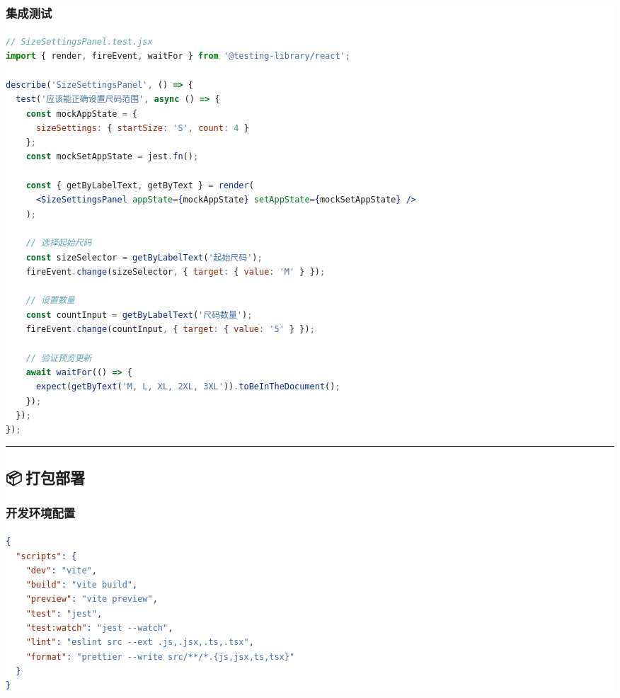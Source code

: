 ### 集成测试
```jsx
// SizeSettingsPanel.test.jsx
import { render, fireEvent, waitFor } from '@testing-library/react';

describe('SizeSettingsPanel', () => {
  test('应该能正确设置尺码范围', async () => {
    const mockAppState = {
      sizeSettings: { startSize: 'S', count: 4 }
    };
    const mockSetAppState = jest.fn();
    
    const { getByLabelText, getByText } = render(
      <SizeSettingsPanel appState={mockAppState} setAppState={mockSetAppState} />
    );
    
    // 选择起始尺码
    const sizeSelector = getByLabelText('起始尺码');
    fireEvent.change(sizeSelector, { target: { value: 'M' } });
    
    // 设置数量
    const countInput = getByLabelText('尺码数量');
    fireEvent.change(countInput, { target: { value: '5' } });
    
    // 验证预览更新
    await waitFor(() => {
      expect(getByText('M, L, XL, 2XL, 3XL')).toBeInTheDocument();
    });
  });
});
```

---

## 📦 打包部署

### 开发环境配置
```json
{
  "scripts": {
    "dev": "vite",
    "build": "vite build",
    "preview": "vite preview",
    "test": "jest",
    "test:watch": "jest --watch",
    "lint": "eslint src --ext .js,.jsx,.ts,.tsx",
    "format": "prettier --write src/**/*.{js,jsx,ts,tsx}"
  }
}
```
